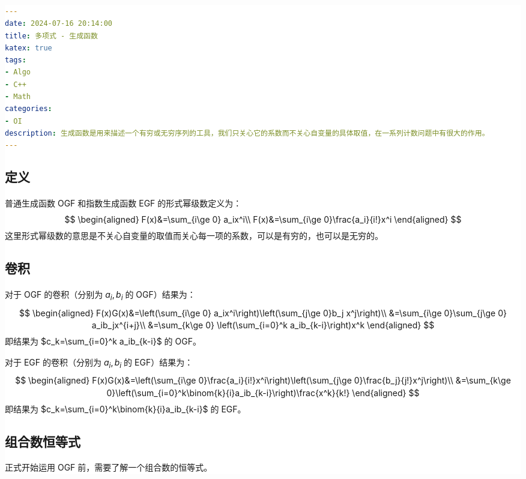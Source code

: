 ```yaml
---
date: 2024-07-16 20:14:00
title: 多项式 - 生成函数
katex: true
tags:
- Algo
- C++
- Math
categories:
- OI
description: 生成函数是用来描述一个有穷或无穷序列的工具，我们只关心它的系数而不关心自变量的具体取值，在一系列计数问题中有很大的作用。
---
```


## 定义

普通生成函数 OGF 和指数生成函数 EGF 的形式幂级数定义为：
$$
\begin{aligned}
F(x)&=\sum_{i\ge 0} a_ix^i\\
F(x)&=\sum_{i\ge 0}\frac{a_i}{i!}x^i
\end{aligned}
$$
这里形式幂级数的意思是不关心自变量的取值而关心每一项的系数，可以是有穷的，也可以是无穷的。

## 卷积

对于 OGF 的卷积（分别为 $a_i,b_i$ 的 OGF）结果为：
$$
\begin{aligned}
F(x)G(x)&=\left(\sum_{i\ge 0} a_ix^i\right)\left(\sum_{j\ge 0}b_j x^j\right)\\
&=\sum_{i\ge 0}\sum_{j\ge 0} a_ib_jx^{i+j}\\
&=\sum_{k\ge 0} \left(\sum_{i=0}^k a_ib_{k-i}\right)x^k
\end{aligned}
$$
即结果为 $c_k=\sum_{i=0}^k a_ib_{k-i}$​​ 的 OGF。

对于 EGF 的卷积（分别为 $a_i,b_i$ 的 EGF）结果为：
$$
\begin{aligned}
F(x)G(x)&=\left(\sum_{i\ge 0}\frac{a_i}{i!}x^i\right)\left(\sum_{j\ge 0}\frac{b_j}{j!}x^j\right)\\
&=\sum_{k\ge 0}\left(\sum_{i=0}^k\binom{k}{i}a_ib_{k-i}\right)\frac{x^k}{k!}
\end{aligned}
$$
即结果为 $c_k=\sum_{i=0}^k\binom{k}{i}a_ib_{k-i}$ 的 EGF。

## 组合数恒等式

正式开始运用 OGF 前，需要了解一个组合数的恒等式。
